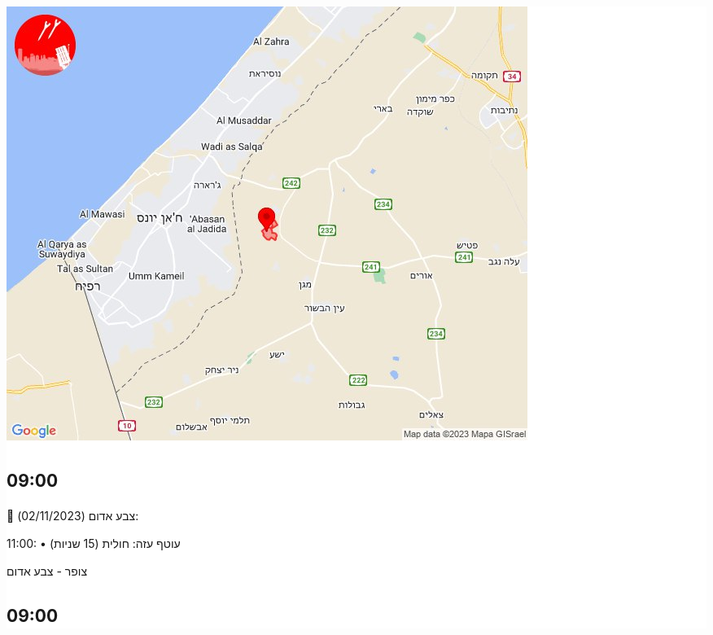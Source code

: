 ![Photo](images/16293.jpg)

## 09:00

🔴 צבע אדום (02/11/2023):

11:00:
• עוטף עזה: חולית (15 שניות)

צופר - צבע אדום

## 09:00
